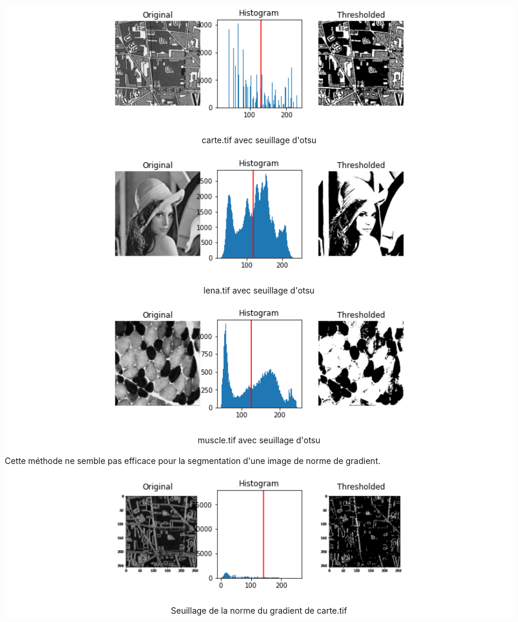 <div style="text-align:center;">
<img src="res/otsu_carte.png" height="200" />
<p>carte.tif avec seuillage d'otsu</p>
</div>

<div style="text-align:center;">
<img src="res/otsu_lena.png" height="200" />
<p>lena.tif avec seuillage d'otsu</p>
</div>

<div style="text-align:center;">
<img src="res/otsu_muscle.png" height="200" />
<p>muscle.tif avec seuillage d'otsu</p>
</div>

Cette méthode ne semble pas efficace pour la segmentation d'une image de norme de gradient.

<div style="text-align:center;">
<img src="res/otsu_gradient.png" height="200" />
<p>Seuillage de la norme du gradient de carte.tif</p>
</div>

